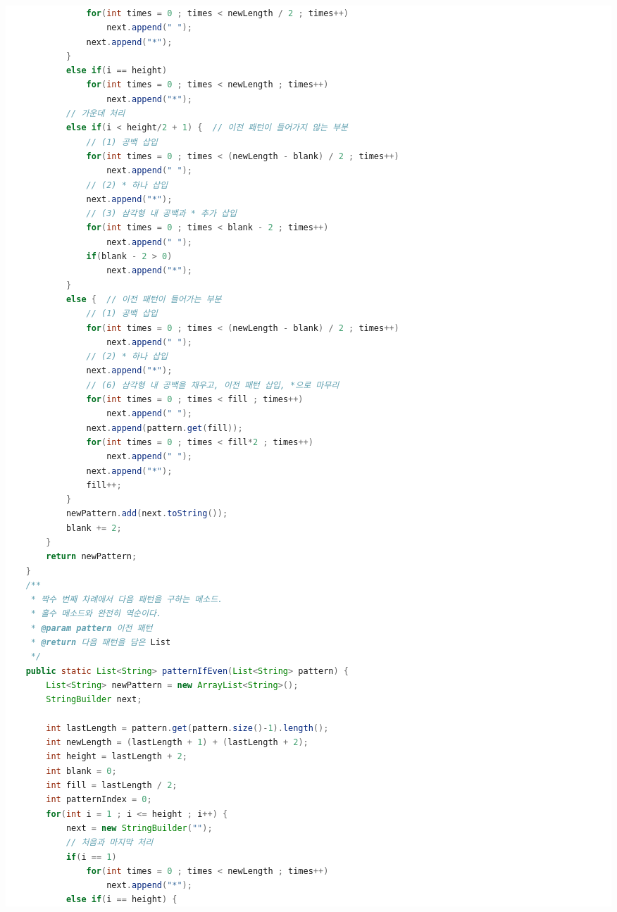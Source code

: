 ```java
				for(int times = 0 ; times < newLength / 2 ; times++)
					next.append(" ");
				next.append("*");
			}
			else if(i == height) 
				for(int times = 0 ; times < newLength ; times++)
					next.append("*");
			// 가운데 처리
			else if(i < height/2 + 1) {  // 이전 패턴이 들어가지 않는 부분
				// (1) 공백 삽입
				for(int times = 0 ; times < (newLength - blank) / 2 ; times++)
					next.append(" ");
				// (2) * 하나 삽입
				next.append("*");
				// (3) 삼각형 내 공백과 * 추가 삽입
				for(int times = 0 ; times < blank - 2 ; times++)
					next.append(" ");
				if(blank - 2 > 0) 
					next.append("*");
			}
			else {  // 이전 패턴이 들어가는 부분
				// (1) 공백 삽입
				for(int times = 0 ; times < (newLength - blank) / 2 ; times++)
					next.append(" ");
				// (2) * 하나 삽입
				next.append("*");
				// (6) 삼각형 내 공백을 채우고, 이전 패턴 삽입, *으로 마무리
				for(int times = 0 ; times < fill ; times++)
					next.append(" ");
				next.append(pattern.get(fill));
				for(int times = 0 ; times < fill*2 ; times++)
					next.append(" ");
				next.append("*");
				fill++;
			}
			newPattern.add(next.toString());
			blank += 2;
		}
		return newPattern;
	}
	/**
	 * 짝수 번째 차례에서 다음 패턴을 구하는 메소드.
	 * 홀수 메소드와 완전히 역순이다.
	 * @param pattern 이전 패턴
	 * @return 다음 패턴을 담은 List
	 */
	public static List<String> patternIfEven(List<String> pattern) {
		List<String> newPattern = new ArrayList<String>();
		StringBuilder next;
		
		int lastLength = pattern.get(pattern.size()-1).length();
		int newLength = (lastLength + 1) + (lastLength + 2);
		int height = lastLength + 2;
		int blank = 0;
		int fill = lastLength / 2;
		int patternIndex = 0;
		for(int i = 1 ; i <= height ; i++) {
			next = new StringBuilder("");
			// 처음과 마지막 처리
			if(i == 1)
				for(int times = 0 ; times < newLength ; times++)
					next.append("*");
			else if(i == height) {
```